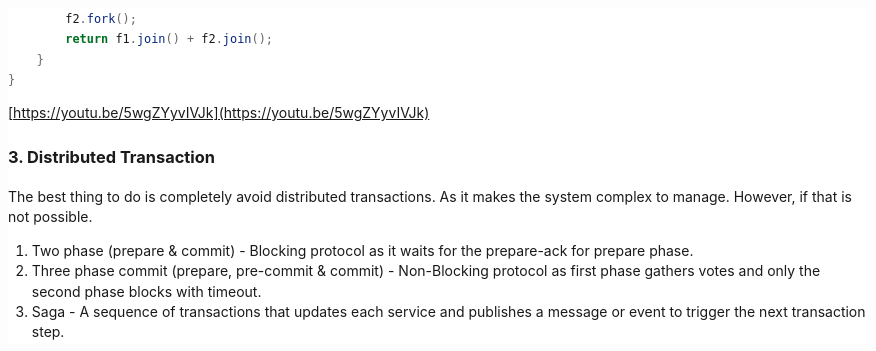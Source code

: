 ```java
        f2.fork();
        return f1.join() + f2.join();
    }
}
```

[https://youtu.be/5wgZYyvIVJk](https://youtu.be/5wgZYyvIVJk)

### 3. Distributed Transaction

The best thing to do is completely avoid distributed transactions. As it makes the system complex to manage. However, if
that is not possible.

1. Two phase (prepare & commit) - Blocking protocol as it waits for the prepare-ack for prepare phase.
2. Three phase commit (prepare, pre-commit & commit) - Non-Blocking protocol as first phase gathers votes and only the
   second phase blocks with timeout.
3. Saga - A sequence of transactions that updates each service and publishes a message or event to trigger the next transaction step.
